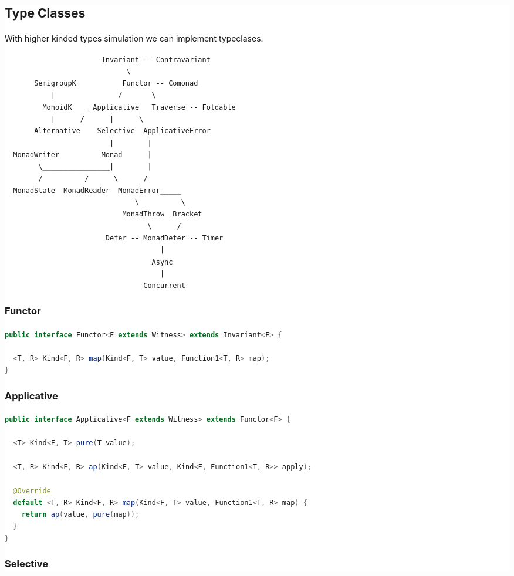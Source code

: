 ## Type Classes

With higher kinded types simulation we can implement typeclases.

```
                       Invariant -- Contravariant
                             \
       SemigroupK           Functor -- Comonad
           |               /       \
         MonoidK   _ Applicative   Traverse -- Foldable
           |      /      |      \
       Alternative    Selective  ApplicativeError
                         |        |
  MonadWriter          Monad      |
        \________________|        |
        /          /      \      / 
  MonadState  MonadReader  MonadError_____
                               \          \
                            MonadThrow  Bracket
                                  \      /
                        Defer -- MonadDefer -- Timer
                                     |
                                   Async
                                     |
                                 Concurrent
```

### Functor

```java
public interface Functor<F extends Witness> extends Invariant<F> {

  <T, R> Kind<F, R> map(Kind<F, T> value, Function1<T, R> map);
}
```

### Applicative

```java
public interface Applicative<F extends Witness> extends Functor<F> {

  <T> Kind<F, T> pure(T value);

  <T, R> Kind<F, R> ap(Kind<F, T> value, Kind<F, Function1<T, R>> apply);

  @Override
  default <T, R> Kind<F, R> map(Kind<F, T> value, Function1<T, R> map) {
    return ap(value, pure(map));
  }
}
```

### Selective
